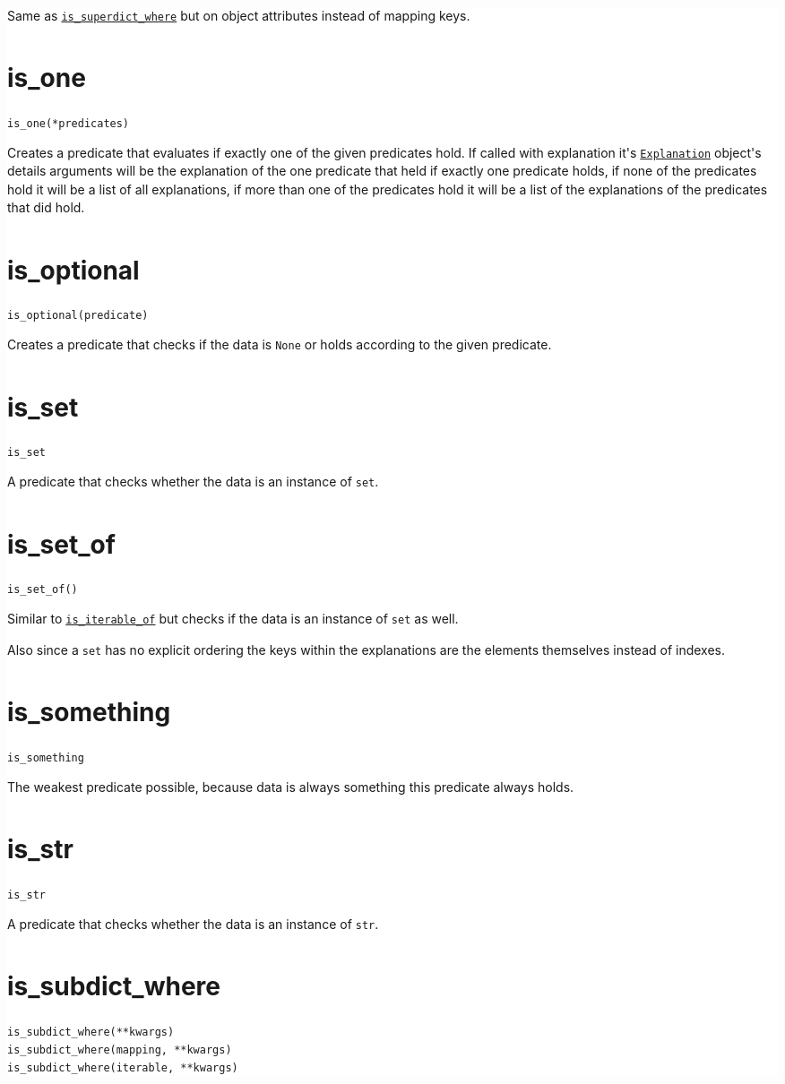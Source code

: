 Same as [`is_superdict_where`](#is_superdict_where) but on object attributes
instead of mapping keys.

# is_one
`is_one(*predicates)`

Creates a predicate that evaluates if exactly one of the given predicates hold.
If called with explanation it's [`Explanation`](#explanation) object's details
arguments will be the explanation of the one predicate that held if exactly one
predicate holds, if none of the predicates hold it will be a list of all
explanations, if more than one of the predicates hold it will be a list of the
explanations of the predicates that did hold.

# is_optional
`is_optional(predicate)`

Creates a predicate that checks if the data is `None` or holds according to the
given predicate.

# is_set
`is_set`

A predicate that checks whether the data is an instance of `set`.

# is_set_of
`is_set_of()`

Similar to [`is_iterable_of`](#is_iterable_of) but checks if the data is an
instance of `set` as well.

Also since a `set` has no explicit ordering the keys within the explanations
are the elements themselves instead of indexes.

# is_something
`is_something`

The weakest predicate possible, because data is always something this predicate
always holds.

# is_str
`is_str`

A predicate that checks whether the data is an instance of `str`.

# is_subdict_where
`is_subdict_where(**kwargs)`<br />
`is_subdict_where(mapping, **kwargs)`<br />
`is_subdict_where(iterable, **kwargs)`
